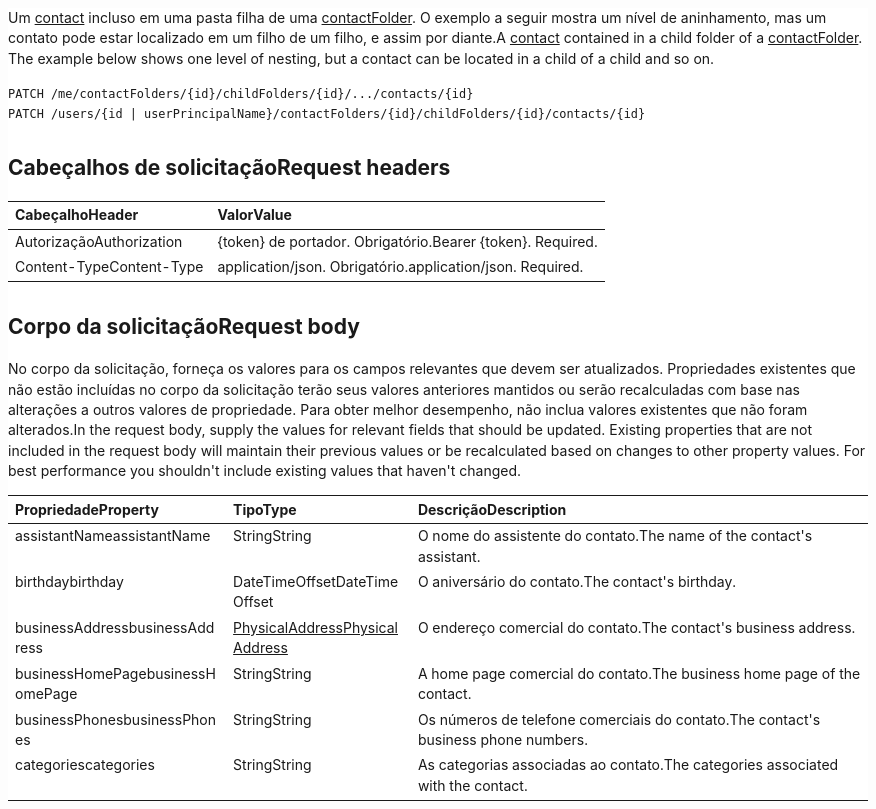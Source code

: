 <span data-ttu-id="33b0a-p102">Um [contact](../resources/contact.md) incluso em uma pasta filha de uma [contactFolder](../resources/mailfolder.md). O exemplo a seguir mostra um nível de aninhamento, mas um contato pode estar localizado em um filho de um filho, e assim por diante.</span><span class="sxs-lookup"><span data-stu-id="33b0a-p102">A [contact](../resources/contact.md) contained in a child folder of a [contactFolder](../resources/mailfolder.md). The example below shows one level of nesting, but a contact can be located in a child of a child and so on.</span></span>
```http
PATCH /me/contactFolders/{id}/childFolders/{id}/.../contacts/{id}
PATCH /users/{id | userPrincipalName}/contactFolders/{id}/childFolders/{id}/contacts/{id}
```
## <a name="request-headers"></a><span data-ttu-id="33b0a-122">Cabeçalhos de solicitação</span><span class="sxs-lookup"><span data-stu-id="33b0a-122">Request headers</span></span>
| <span data-ttu-id="33b0a-123">Cabeçalho</span><span class="sxs-lookup"><span data-stu-id="33b0a-123">Header</span></span>       | <span data-ttu-id="33b0a-124">Valor</span><span class="sxs-lookup"><span data-stu-id="33b0a-124">Value</span></span> |
|:---------------|:--------|
| <span data-ttu-id="33b0a-125">Autorização</span><span class="sxs-lookup"><span data-stu-id="33b0a-125">Authorization</span></span>  | <span data-ttu-id="33b0a-p103">{token} de portador. Obrigatório.</span><span class="sxs-lookup"><span data-stu-id="33b0a-p103">Bearer {token}. Required.</span></span>  |
| <span data-ttu-id="33b0a-128">Content-Type</span><span class="sxs-lookup"><span data-stu-id="33b0a-128">Content-Type</span></span>  | <span data-ttu-id="33b0a-p104">application/json. Obrigatório.</span><span class="sxs-lookup"><span data-stu-id="33b0a-p104">application/json. Required.</span></span>  |

## <a name="request-body"></a><span data-ttu-id="33b0a-131">Corpo da solicitação</span><span class="sxs-lookup"><span data-stu-id="33b0a-131">Request body</span></span>
<span data-ttu-id="33b0a-p105">No corpo da solicitação, forneça os valores para os campos relevantes que devem ser atualizados. Propriedades existentes que não estão incluídas no corpo da solicitação terão seus valores anteriores mantidos ou serão recalculadas com base nas alterações a outros valores de propriedade. Para obter melhor desempenho, não inclua valores existentes que não foram alterados.</span><span class="sxs-lookup"><span data-stu-id="33b0a-p105">In the request body, supply the values for relevant fields that should be updated. Existing properties that are not included in the request body will maintain their previous values or be recalculated based on changes to other property values. For best performance you shouldn't include existing values that haven't changed.</span></span>

| <span data-ttu-id="33b0a-135">Propriedade</span><span class="sxs-lookup"><span data-stu-id="33b0a-135">Property</span></span>     | <span data-ttu-id="33b0a-136">Tipo</span><span class="sxs-lookup"><span data-stu-id="33b0a-136">Type</span></span>   |<span data-ttu-id="33b0a-137">Descrição</span><span class="sxs-lookup"><span data-stu-id="33b0a-137">Description</span></span>|
|:---------------|:--------|:----------|
|<span data-ttu-id="33b0a-138">assistantName</span><span class="sxs-lookup"><span data-stu-id="33b0a-138">assistantName</span></span>|<span data-ttu-id="33b0a-139">String</span><span class="sxs-lookup"><span data-stu-id="33b0a-139">String</span></span>|<span data-ttu-id="33b0a-140">O nome do assistente do contato.</span><span class="sxs-lookup"><span data-stu-id="33b0a-140">The name of the contact's assistant.</span></span>|
|<span data-ttu-id="33b0a-141">birthday</span><span class="sxs-lookup"><span data-stu-id="33b0a-141">birthday</span></span>|<span data-ttu-id="33b0a-142">DateTimeOffset</span><span class="sxs-lookup"><span data-stu-id="33b0a-142">DateTimeOffset</span></span>|<span data-ttu-id="33b0a-143">O aniversário do contato.</span><span class="sxs-lookup"><span data-stu-id="33b0a-143">The contact's birthday.</span></span>|
|<span data-ttu-id="33b0a-144">businessAddress</span><span class="sxs-lookup"><span data-stu-id="33b0a-144">businessAddress</span></span>|[<span data-ttu-id="33b0a-145">PhysicalAddress</span><span class="sxs-lookup"><span data-stu-id="33b0a-145">PhysicalAddress</span></span>](../resources/physicaladdress.md)|<span data-ttu-id="33b0a-146">O endereço comercial do contato.</span><span class="sxs-lookup"><span data-stu-id="33b0a-146">The contact's business address.</span></span>|
|<span data-ttu-id="33b0a-147">businessHomePage</span><span class="sxs-lookup"><span data-stu-id="33b0a-147">businessHomePage</span></span>|<span data-ttu-id="33b0a-148">String</span><span class="sxs-lookup"><span data-stu-id="33b0a-148">String</span></span>|<span data-ttu-id="33b0a-149">A home page comercial do contato.</span><span class="sxs-lookup"><span data-stu-id="33b0a-149">The business home page of the contact.</span></span>|
|<span data-ttu-id="33b0a-150">businessPhones</span><span class="sxs-lookup"><span data-stu-id="33b0a-150">businessPhones</span></span>|<span data-ttu-id="33b0a-151">String</span><span class="sxs-lookup"><span data-stu-id="33b0a-151">String</span></span>|<span data-ttu-id="33b0a-152">Os números de telefone comerciais do contato.</span><span class="sxs-lookup"><span data-stu-id="33b0a-152">The contact's business phone numbers.</span></span>|
|<span data-ttu-id="33b0a-153">categories</span><span class="sxs-lookup"><span data-stu-id="33b0a-153">categories</span></span>|<span data-ttu-id="33b0a-154">String</span><span class="sxs-lookup"><span data-stu-id="33b0a-154">String</span></span>|<span data-ttu-id="33b0a-155">As categorias associadas ao contato.</span><span class="sxs-lookup"><span data-stu-id="33b0a-155">The categories associated with the contact.</span></span>|